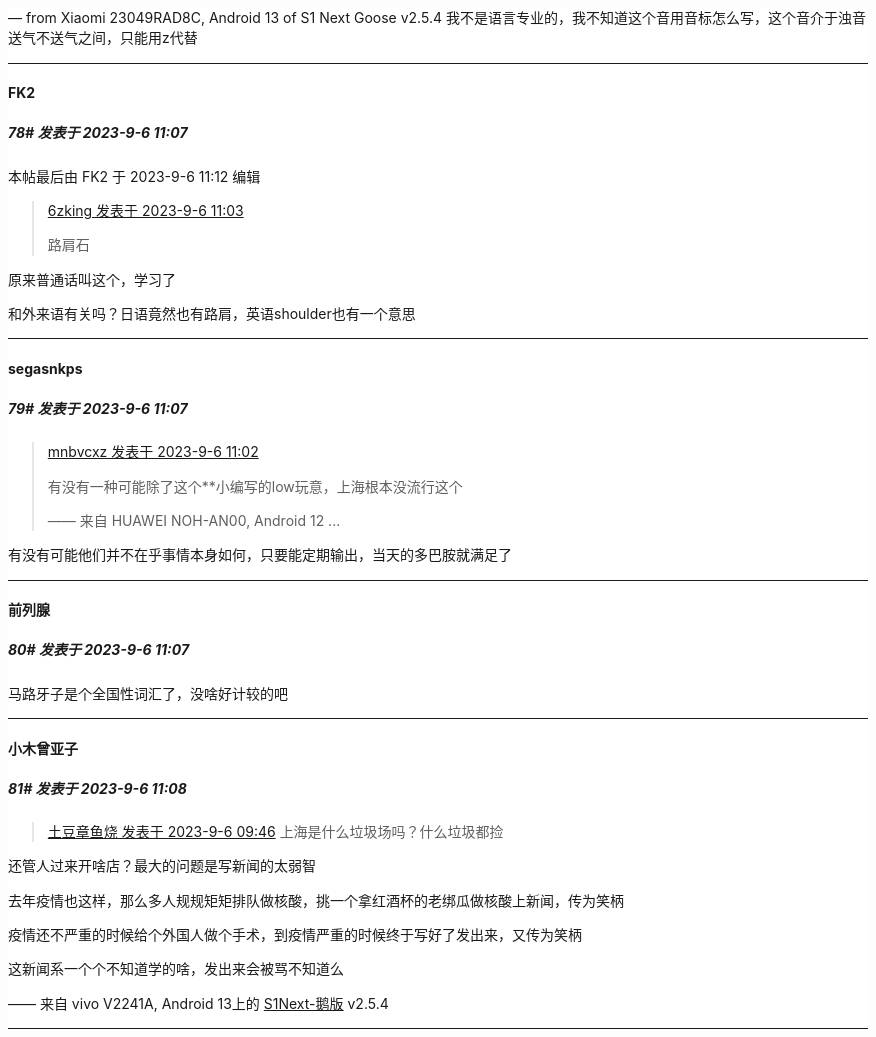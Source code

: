 — from Xiaomi 23049RAD8C, Android 13 of S1 Next Goose v2.5.4</blockquote>
我不是语言专业的，我不知道这个音用音标怎么写，这个音介于浊音送气不送气之间，只能用z代替


*****

####  FK2  
##### 78#       发表于 2023-9-6 11:07

 本帖最后由 FK2 于 2023-9-6 11:12 编辑 
<blockquote><a href="httphttps://bbs.saraba1st.com/2b/forum.php?mod=redirect&amp;goto=findpost&amp;pid=62308844&amp;ptid=2151563" target="_blank">6zking 发表于 2023-9-6 11:03</a>

路肩石</blockquote>

原来普通话叫这个，学习了

和外来语有关吗？日语竟然也有路肩，英语shoulder也有一个意思

*****

####  segasnkps  
##### 79#       发表于 2023-9-6 11:07

<blockquote><a href="httphttps://bbs.saraba1st.com/2b/forum.php?mod=redirect&amp;goto=findpost&amp;pid=62308835&amp;ptid=2151563" target="_blank">mnbvcxz 发表于 2023-9-6 11:02</a>

有没有一种可能除了这个**小编写的low玩意，上海根本没流行这个

—— 来自 HUAWEI NOH-AN00, Android 12 ...</blockquote>
有没有可能他们并不在乎事情本身如何，只要能定期输出，当天的多巴胺就满足了

*****

####  前列腺  
##### 80#       发表于 2023-9-6 11:07

马路牙子是个全国性词汇了，没啥好计较的吧

*****

####  小木曾亚子  
##### 81#       发表于 2023-9-6 11:08

<blockquote><a href="httphttps://bbs.saraba1st.com/2b/forum.php?mod=redirect&amp;goto=findpost&amp;pid=62307624&amp;ptid=2151563" target="_blank">土豆章鱼烧 发表于 2023-9-6 09:46</a>
上海是什么垃圾场吗？什么垃圾都捡</blockquote>
还管人过来开啥店？最大的问题是写新闻的太弱智

去年疫情也这样，那么多人规规矩矩排队做核酸，挑一个拿红酒杯的老绑瓜做核酸上新闻，传为笑柄

疫情还不严重的时候给个外国人做个手术，到疫情严重的时候终于写好了发出来，又传为笑柄

这新闻系一个个不知道学的啥，发出来会被骂不知道么

—— 来自 vivo V2241A, Android 13上的 [S1Next-鹅版](https://github.com/ykrank/S1-Next/releases) v2.5.4

*****
